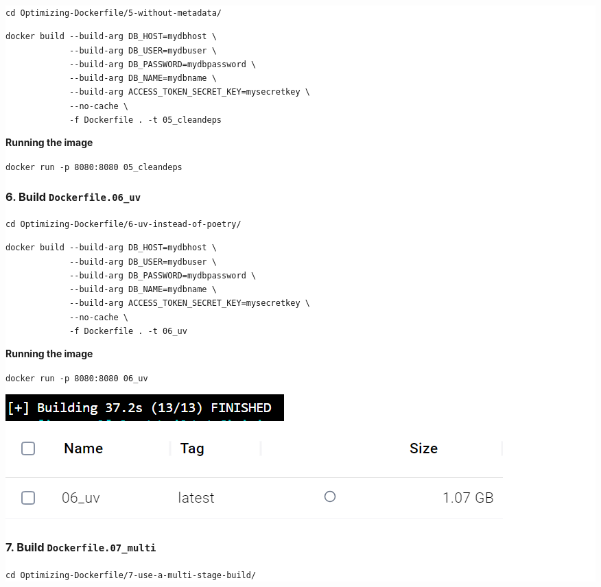 ```
cd Optimizing-Dockerfile/5-without-metadata/
```

```
docker build --build-arg DB_HOST=mydbhost \
             --build-arg DB_USER=mydbuser \
             --build-arg DB_PASSWORD=mydbpassword \
             --build-arg DB_NAME=mydbname \
             --build-arg ACCESS_TOKEN_SECRET_KEY=mysecretkey \
             --no-cache \
             -f Dockerfile . -t 05_cleandeps
```
**Running the image**
```
docker run -p 8080:8080 05_cleandeps
```
### 6. Build `Dockerfile.06_uv`

```
cd Optimizing-Dockerfile/6-uv-instead-of-poetry/
```

```
docker build --build-arg DB_HOST=mydbhost \
             --build-arg DB_USER=mydbuser \
             --build-arg DB_PASSWORD=mydbpassword \
             --build-arg DB_NAME=mydbname \
             --build-arg ACCESS_TOKEN_SECRET_KEY=mysecretkey \
             --no-cache \
             -f Dockerfile . -t 06_uv
```
**Running the image**
```
docker run -p 8080:8080 06_uv
```

![alt text](images/markdown-image-4.png)
![alt text](images/markdown-image-5.png)

### 7. Build `Dockerfile.07_multi`

```
cd Optimizing-Dockerfile/7-use-a-multi-stage-build/
```
